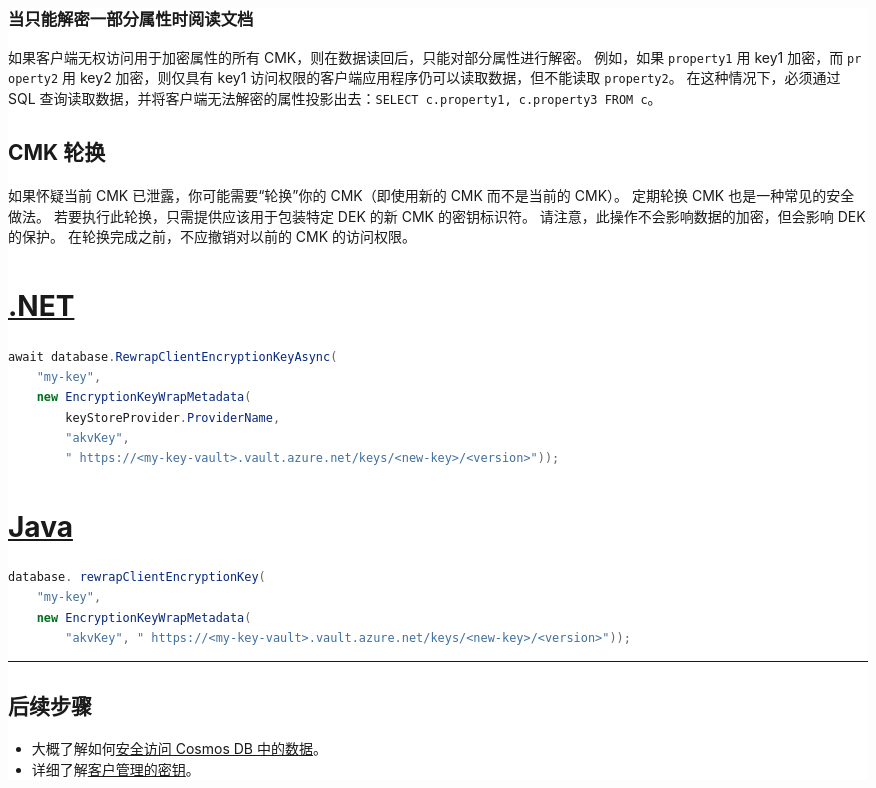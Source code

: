 ### <a name="reading-documents-when-only-a-subset-of-properties-can-be-decrypted"></a>当只能解密一部分属性时阅读文档

如果客户端无权访问用于加密属性的所有 CMK，则在数据读回后，只能对部分属性进行解密。 例如，如果 `property1` 用 key1 加密，而 `property2` 用 key2 加密，则仅具有 key1 访问权限的客户端应用程序仍可以读取数据，但不能读取 `property2`。 在这种情况下，必须通过 SQL 查询读取数据，并将客户端无法解密的属性投影出去：`SELECT c.property1, c.property3 FROM c`。

## <a name="cmk-rotation"></a>CMK 轮换

如果怀疑当前 CMK 已泄露，你可能需要“轮换”你的 CMK（即使用新的 CMK 而不是当前的 CMK）。 定期轮换 CMK 也是一种常见的安全做法。 若要执行此轮换，只需提供应该用于包装特定 DEK 的新 CMK 的密钥标识符。 请注意，此操作不会影响数据的加密，但会影响 DEK 的保护。 在轮换完成之前，不应撤销对以前的 CMK 的访问权限。

# <a name="net"></a>[.NET](#tab/dotnet)

```csharp
await database.RewrapClientEncryptionKeyAsync(
    "my-key",
    new EncryptionKeyWrapMetadata(
        keyStoreProvider.ProviderName,
        "akvKey",
        " https://<my-key-vault>.vault.azure.net/keys/<new-key>/<version>"));
```

# <a name="java"></a>[Java](#tab/java)

```java
database. rewrapClientEncryptionKey(
    "my-key",
    new EncryptionKeyWrapMetadata(
        "akvKey", " https://<my-key-vault>.vault.azure.net/keys/<new-key>/<version>"));
```
---

## <a name="next-steps"></a>后续步骤

- 大概了解如何[安全访问 Cosmos DB 中的数据](secure-access-to-data.md)。
- 详细了解[客户管理的密钥](how-to-setup-cmk.md)。